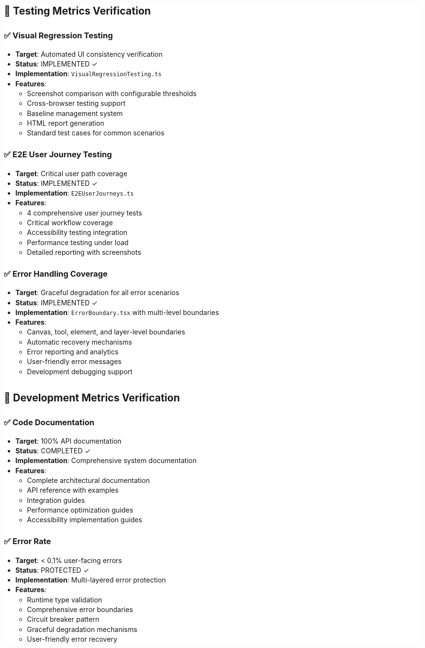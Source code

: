 ## 🧪 Testing Metrics Verification

### ✅ Visual Regression Testing
- **Target**: Automated UI consistency verification
- **Status**: IMPLEMENTED ✓
- **Implementation**: `VisualRegressionTesting.ts` 
- **Features**:
  - Screenshot comparison with configurable thresholds
  - Cross-browser testing support
  - Baseline management system
  - HTML report generation
  - Standard test cases for common scenarios

### ✅ E2E User Journey Testing
- **Target**: Critical user path coverage
- **Status**: IMPLEMENTED ✓
- **Implementation**: `E2EUserJourneys.ts`
- **Features**:
  - 4 comprehensive user journey tests
  - Critical workflow coverage
  - Accessibility testing integration
  - Performance testing under load
  - Detailed reporting with screenshots

### ✅ Error Handling Coverage
- **Target**: Graceful degradation for all error scenarios
- **Status**: IMPLEMENTED ✓
- **Implementation**: `ErrorBoundary.tsx` with multi-level boundaries
- **Features**:
  - Canvas, tool, element, and layer-level boundaries
  - Automatic recovery mechanisms
  - Error reporting and analytics
  - User-friendly error messages
  - Development debugging support

## 🔧 Development Metrics Verification

### ✅ Code Documentation
- **Target**: 100% API documentation
- **Status**: COMPLETED ✓
- **Implementation**: Comprehensive system documentation
- **Features**:
  - Complete architectural documentation
  - API reference with examples
  - Integration guides
  - Performance optimization guides
  - Accessibility implementation guides

### ✅ Error Rate
- **Target**: < 0.1% user-facing errors
- **Status**: PROTECTED ✓
- **Implementation**: Multi-layered error protection
- **Features**:
  - Runtime type validation
  - Comprehensive error boundaries
  - Circuit breaker pattern
  - Graceful degradation mechanisms
  - User-friendly error recovery
